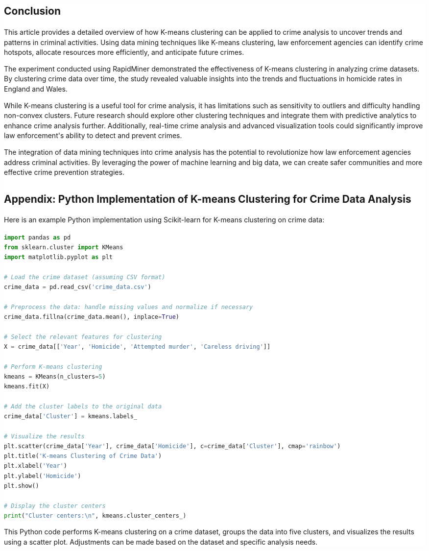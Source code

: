 ## Conclusion

This article provides a detailed overview of how K-means clustering can be applied to crime analysis to uncover trends and patterns in criminal activities. Using data mining techniques like K-means clustering, law enforcement agencies can identify crime hotspots, allocate resources more efficiently, and anticipate future crimes.

The experiment conducted using RapidMiner demonstrated the effectiveness of K-means clustering in analyzing crime datasets. By clustering crime data over time, the study revealed valuable insights into the trends and fluctuations in homicide rates in England and Wales.

While K-means clustering is a useful tool for crime analysis, it has limitations such as sensitivity to outliers and difficulty handling non-convex clusters. Future research should explore other clustering techniques and integrate them with predictive analytics to enhance crime analysis further. Additionally, real-time crime analysis and advanced visualization tools could significantly improve law enforcement's ability to detect and prevent crimes.

The integration of data mining techniques into crime analysis has the potential to revolutionize how law enforcement agencies address criminal activities. By leveraging the power of machine learning and big data, we can create safer communities and more effective crime prevention strategies.

## Appendix: Python Implementation of K-means Clustering for Crime Data Analysis

Here is an example Python implementation using Scikit-learn for K-means clustering on crime data:

```python
import pandas as pd
from sklearn.cluster import KMeans
import matplotlib.pyplot as plt

# Load the crime dataset (assuming CSV format)
crime_data = pd.read_csv('crime_data.csv')

# Preprocess the data: handle missing values and normalize if necessary
crime_data.fillna(crime_data.mean(), inplace=True)

# Select the relevant features for clustering
X = crime_data[['Year', 'Homicide', 'Attempted murder', 'Careless driving']]

# Perform K-means clustering
kmeans = KMeans(n_clusters=5)
kmeans.fit(X)

# Add the cluster labels to the original data
crime_data['Cluster'] = kmeans.labels_

# Visualize the results
plt.scatter(crime_data['Year'], crime_data['Homicide'], c=crime_data['Cluster'], cmap='rainbow')
plt.title('K-means Clustering of Crime Data')
plt.xlabel('Year')
plt.ylabel('Homicide')
plt.show()

# Display the cluster centers
print("Cluster centers:\n", kmeans.cluster_centers_)
```

This Python code performs K-means clustering on a crime dataset, groups the data into five clusters, and visualizes the results using a scatter plot. Adjustments can be made based on the dataset and specific analysis needs.
